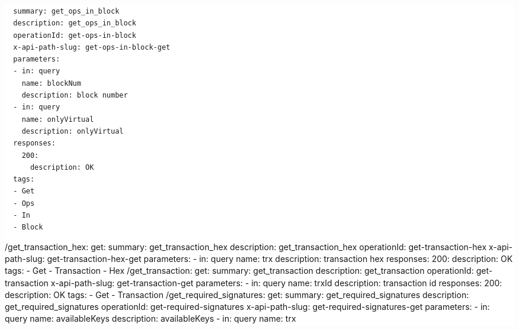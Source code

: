       summary: get_ops_in_block
      description: get_ops_in_block
      operationId: get-ops-in-block
      x-api-path-slug: get-ops-in-block-get
      parameters:
      - in: query
        name: blockNum
        description: block number
      - in: query
        name: onlyVirtual
        description: onlyVirtual
      responses:
        200:
          description: OK
      tags:
      - Get
      - Ops
      - In
      - Block
  /get_transaction_hex:
    get:
      summary: get_transaction_hex
      description: get_transaction_hex
      operationId: get-transaction-hex
      x-api-path-slug: get-transaction-hex-get
      parameters:
      - in: query
        name: trx
        description: transaction hex
      responses:
        200:
          description: OK
      tags:
      - Get
      - Transaction
      - Hex
  /get_transaction:
    get:
      summary: get_transaction
      description: get_transaction
      operationId: get-transaction
      x-api-path-slug: get-transaction-get
      parameters:
      - in: query
        name: trxId
        description: transaction id
      responses:
        200:
          description: OK
      tags:
      - Get
      - Transaction
  /get_required_signatures:
    get:
      summary: get_required_signatures
      description: get_required_signatures
      operationId: get-required-signatures
      x-api-path-slug: get-required-signatures-get
      parameters:
      - in: query
        name: availableKeys
        description: availableKeys
      - in: query
        name: trx